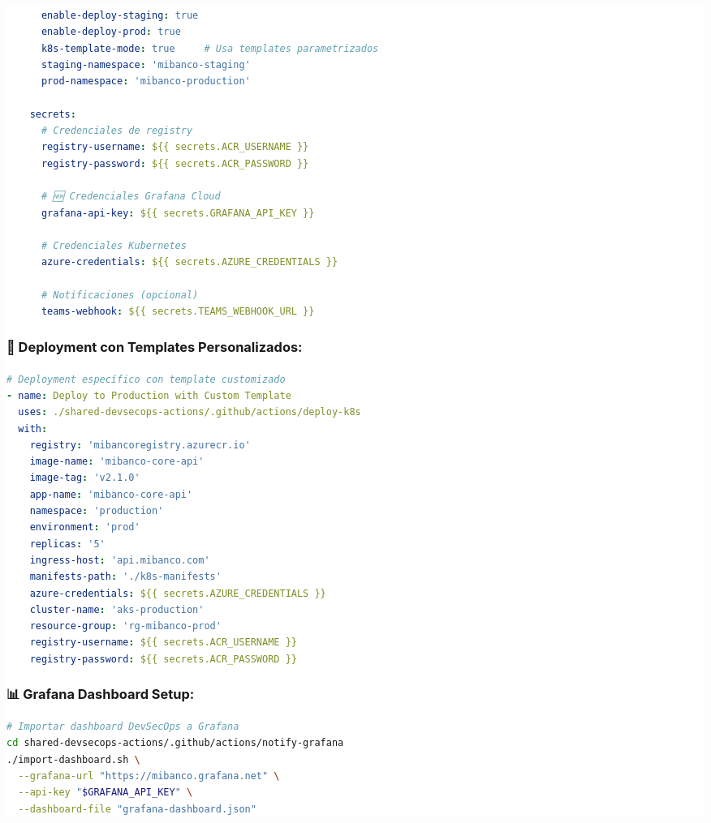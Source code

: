 ```yaml
      enable-deploy-staging: true
      enable-deploy-prod: true
      k8s-template-mode: true     # Usa templates parametrizados
      staging-namespace: 'mibanco-staging'
      prod-namespace: 'mibanco-production'
      
    secrets:
      # Credenciales de registry
      registry-username: ${{ secrets.ACR_USERNAME }}
      registry-password: ${{ secrets.ACR_PASSWORD }}
      
      # 🆕 Credenciales Grafana Cloud
      grafana-api-key: ${{ secrets.GRAFANA_API_KEY }}
      
      # Credenciales Kubernetes
      azure-credentials: ${{ secrets.AZURE_CREDENTIALS }}
      
      # Notificaciones (opcional)
      teams-webhook: ${{ secrets.TEAMS_WEBHOOK_URL }}
```

### **🎯 Deployment con Templates Personalizados:**

```yaml
# Deployment específico con template customizado
- name: Deploy to Production with Custom Template
  uses: ./shared-devsecops-actions/.github/actions/deploy-k8s
  with:
    registry: 'mibancoregistry.azurecr.io'
    image-name: 'mibanco-core-api'
    image-tag: 'v2.1.0'
    app-name: 'mibanco-core-api'
    namespace: 'production'
    environment: 'prod'
    replicas: '5'
    ingress-host: 'api.mibanco.com'
    manifests-path: './k8s-manifests'
    azure-credentials: ${{ secrets.AZURE_CREDENTIALS }}
    cluster-name: 'aks-production'
    resource-group: 'rg-mibanco-prod'
    registry-username: ${{ secrets.ACR_USERNAME }}
    registry-password: ${{ secrets.ACR_PASSWORD }}
```

### **📊 Grafana Dashboard Setup:**

```bash
# Importar dashboard DevSecOps a Grafana
cd shared-devsecops-actions/.github/actions/notify-grafana
./import-dashboard.sh \
  --grafana-url "https://mibanco.grafana.net" \
  --api-key "$GRAFANA_API_KEY" \
  --dashboard-file "grafana-dashboard.json"
```
      